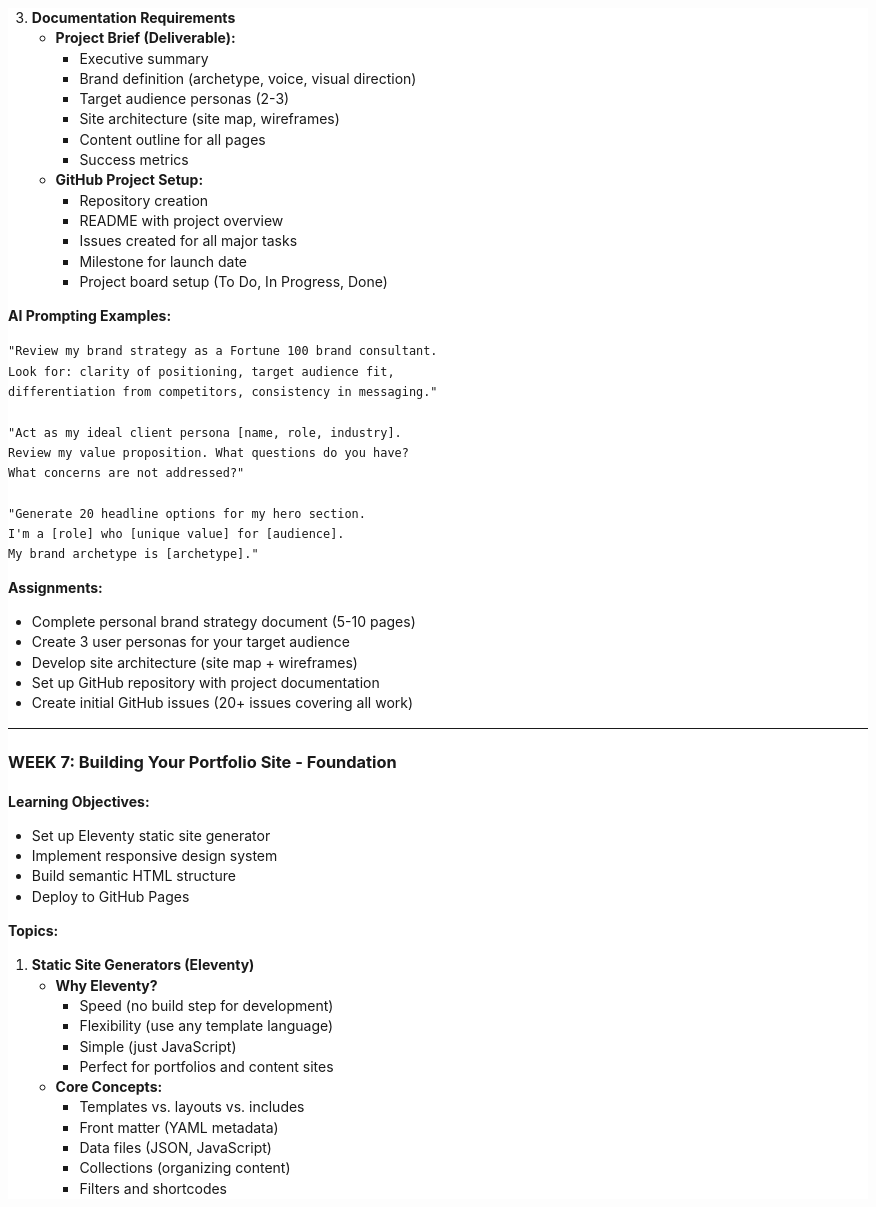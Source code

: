 3. **Documentation Requirements**
   - **Project Brief (Deliverable):**
     - Executive summary
     - Brand definition (archetype, voice, visual direction)
     - Target audience personas (2-3)
     - Site architecture (site map, wireframes)
     - Content outline for all pages
     - Success metrics
   - **GitHub Project Setup:**
     - Repository creation
     - README with project overview
     - Issues created for all major tasks
     - Milestone for launch date
     - Project board setup (To Do, In Progress, Done)

**AI Prompting Examples:**

```
"Review my brand strategy as a Fortune 100 brand consultant.
Look for: clarity of positioning, target audience fit,
differentiation from competitors, consistency in messaging."

"Act as my ideal client persona [name, role, industry].
Review my value proposition. What questions do you have?
What concerns are not addressed?"

"Generate 20 headline options for my hero section.
I'm a [role] who [unique value] for [audience].
My brand archetype is [archetype]."
```

**Assignments:**

- Complete personal brand strategy document (5-10 pages)
- Create 3 user personas for your target audience
- Develop site architecture (site map + wireframes)
- Set up GitHub repository with project documentation
- Create initial GitHub issues (20+ issues covering all work)

---

### **WEEK 7: Building Your Portfolio Site - Foundation**

**Learning Objectives:**

- Set up Eleventy static site generator
- Implement responsive design system
- Build semantic HTML structure
- Deploy to GitHub Pages

**Topics:**

1. **Static Site Generators (Eleventy)**
   - **Why Eleventy?**
     - Speed (no build step for development)
     - Flexibility (use any template language)
     - Simple (just JavaScript)
     - Perfect for portfolios and content sites
   - **Core Concepts:**
     - Templates vs. layouts vs. includes
     - Front matter (YAML metadata)
     - Data files (JSON, JavaScript)
     - Collections (organizing content)
     - Filters and shortcodes
